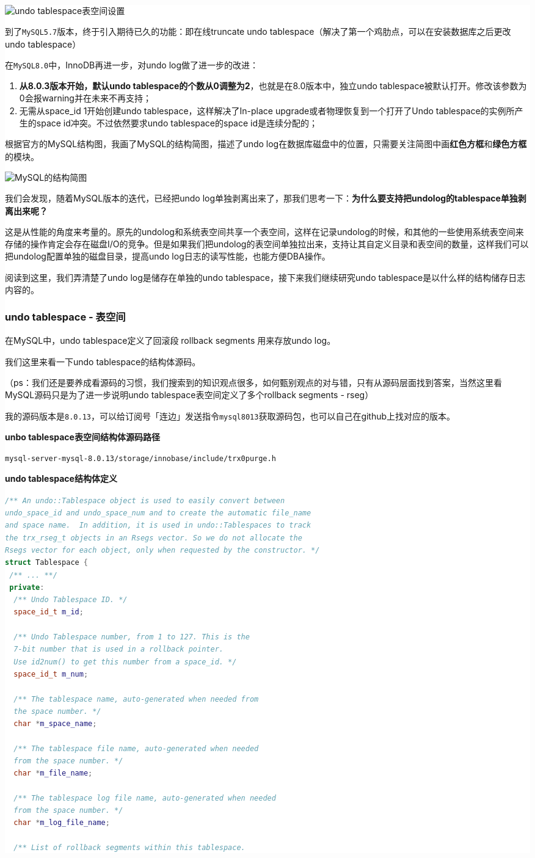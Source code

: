 ![undo tablespace表空间设置](http://mkstatic.lianbian.net/202110131612277.png)

到了`MySQL5.7`版本，终于引入期待已久的功能：即在线truncate undo tablespace（解决了第一个鸡肋点，可以在安装数据库之后更改undo tablespace）

在`MySQL8.0`中，InnoDB再进一步，对undo log做了进一步的改进：

1. **从8.0.3版本开始，默认undo tablespace的个数从0调整为2**，也就是在8.0版本中，独立undo tablespace被默认打开。修改该参数为0会报warning并在未来不再支持；
2. 无需从space_id 1开始创建undo tablespace，这样解决了In-place upgrade或者物理恢复到一个打开了Undo tablespace的实例所产生的space id冲突。不过依然要求undo tablespace的space id是连续分配的；

根据官方的MySQL结构图，我画了MySQL的结构简图，描述了undo log在数据库磁盘中的位置，只需要关注简图中画**红色方框**和**绿色方框**的模块。

![MySQL的结构简图](http://mkstatic.lianbian.net/202110121327568.png)

我们会发现，随着MySQL版本的迭代，已经把undo log单独剥离出来了，那我们思考一下：**为什么要支持把undolog的tablespace单独剥离出来呢？**

这是从性能的角度来考量的。原先的undolog和系统表空间共享一个表空间，这样在记录undolog的时候，和其他的一些使用系统表空间来存储的操作肯定会存在磁盘I/O的竞争。但是如果我们把undolog的表空间单独拉出来，支持让其自定义目录和表空间的数量，这样我们可以把undolog配置单独的磁盘目录，提高undo log日志的读写性能，也能方便DBA操作。

阅读到这里，我们弄清楚了undo log是储存在单独的undo tablespace，接下来我们继续研究undo tablespace是以什么样的结构储存日志内容的。

### undo tablespace - 表空间

在MySQL中，undo tablespace定义了回滚段 rollback segments 用来存放undo log。

我们这里来看一下undo tablespace的结构体源码。

（ps：我们还是要养成看源码的习惯，我们搜索到的知识观点很多，如何甄别观点的对与错，只有从源码层面找到答案，当然这里看MySQL源码只是为了进一步说明undo tablespace表空间定义了多个rollback segments - rseg）

我的源码版本是`8.0.13`，可以给订阅号「连边」发送指令`mysql8013`获取源码包，也可以自己在github上找对应的版本。

**unbo tablespace表空间结构体源码路径**

```mysql-server-mysql-8.0.13/storage/innobase/include/trx0purge.h```

**undo tablespace结构体定义**

```c++
/** An undo::Tablespace object is used to easily convert between
undo_space_id and undo_space_num and to create the automatic file_name
and space name.  In addition, it is used in undo::Tablespaces to track
the trx_rseg_t objects in an Rsegs vector. So we do not allocate the
Rsegs vector for each object, only when requested by the constructor. */
struct Tablespace {
 /** ... **/
 private:
  /** Undo Tablespace ID. */
  space_id_t m_id;

  /** Undo Tablespace number, from 1 to 127. This is the
  7-bit number that is used in a rollback pointer.
  Use id2num() to get this number from a space_id. */
  space_id_t m_num;

  /** The tablespace name, auto-generated when needed from
  the space number. */
  char *m_space_name;

  /** The tablespace file name, auto-generated when needed
  from the space number. */
  char *m_file_name;

  /** The tablespace log file name, auto-generated when needed
  from the space number. */
  char *m_log_file_name;

  /** List of rollback segments within this tablespace.
```